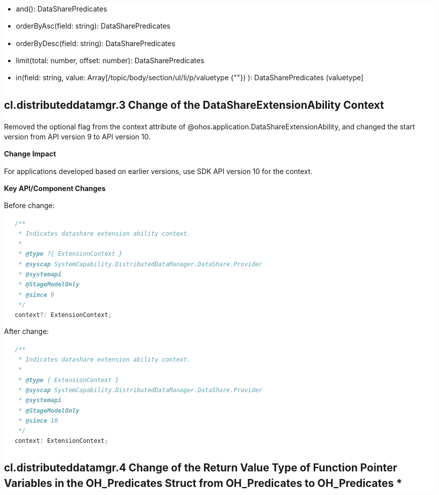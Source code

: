 - and(): DataSharePredicates

- orderByAsc(field: string): DataSharePredicates

- orderByDesc(field: string): DataSharePredicates

- limit(total: number, offset: number): DataSharePredicates

- in(field: string, value: Array[/topic/body/section/ul/li/p/valuetype 				{""}) ): DataSharePredicates (valuetype]


## cl.distributeddatamgr.3 Change of the DataShareExtensionAbility Context

Removed the optional flag from the context attribute of @ohos.application.DataShareExtensionAbility, and changed the start version from API version 9 to API version 10.

**Change Impact**

For applications developed based on earlier versions, use SDK API version 10 for the context.

**Key API/Component Changes**

Before change:

```ts
   /**
    * Indicates datashare extension ability context.
    *
    * @type ?{ ExtensionContext }
    * @syscap SystemCapability.DistributedDataManager.DataShare.Provider
    * @systemapi
    * @StageModelOnly
    * @since 9
    */
   context?: ExtensionContext;
```

After change:

```ts
   /**
    * Indicates datashare extension ability context.
    *
    * @type { ExtensionContext }
    * @syscap SystemCapability.DistributedDataManager.DataShare.Provider
    * @systemapi
    * @StageModelOnly
    * @since 10
    */
   context: ExtensionContext;
```


## cl.distributeddatamgr.4 Change of the Return Value Type of Function Pointer Variables in the OH_Predicates Struct from OH_Predicates to OH_Predicates \*
